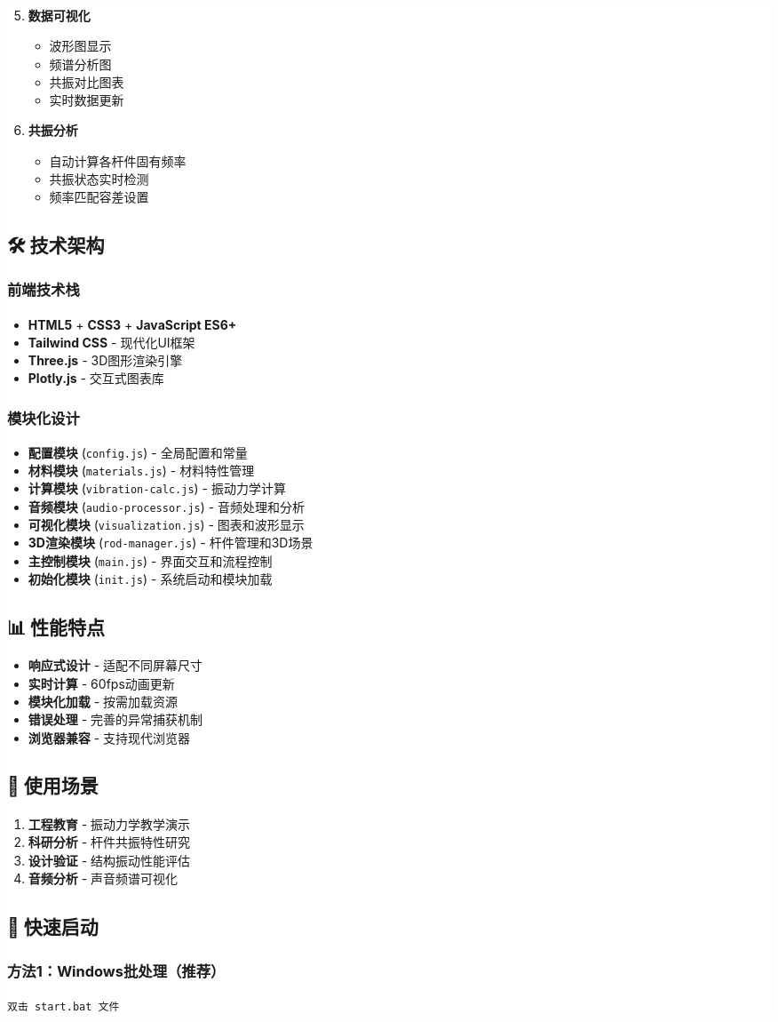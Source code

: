 5. **数据可视化**
   - 波形图显示
   - 频谱分析图
   - 共振对比图表
   - 实时数据更新

6. **共振分析**
   - 自动计算各杆件固有频率
   - 共振状态实时检测
   - 频率匹配容差设置

## 🛠️ 技术架构

### 前端技术栈
- **HTML5** + **CSS3** + **JavaScript ES6+**
- **Tailwind CSS** - 现代化UI框架
- **Three.js** - 3D图形渲染引擎
- **Plotly.js** - 交互式图表库

### 模块化设计
- **配置模块** (`config.js`) - 全局配置和常量
- **材料模块** (`materials.js`) - 材料特性管理
- **计算模块** (`vibration-calc.js`) - 振动力学计算
- **音频模块** (`audio-processor.js`) - 音频处理和分析
- **可视化模块** (`visualization.js`) - 图表和波形显示
- **3D渲染模块** (`rod-manager.js`) - 杆件管理和3D场景
- **主控制模块** (`main.js`) - 界面交互和流程控制
- **初始化模块** (`init.js`) - 系统启动和模块加载

## 📊 性能特点

- **响应式设计** - 适配不同屏幕尺寸
- **实时计算** - 60fps动画更新
- **模块化加载** - 按需加载资源
- **错误处理** - 完善的异常捕获机制
- **浏览器兼容** - 支持现代浏览器

## 🎯 使用场景

1. **工程教育** - 振动力学教学演示
2. **科研分析** - 杆件共振特性研究
3. **设计验证** - 结构振动性能评估
4. **音频分析** - 声音频谱可视化

## 🚀 快速启动

### 方法1：Windows批处理（推荐）
```bash
双击 start.bat 文件
```
